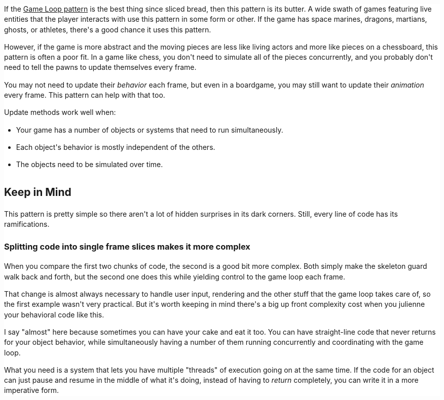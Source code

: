 If the <a href="game-loop.html" class="pattern">Game Loop pattern</a> is the
best thing since sliced bread, then this pattern is its butter. A wide swath of
games featuring live entities that the player interacts with use this pattern in
some form or other. If the game has space marines, dragons, martians, ghosts, or
athletes, there's a good chance it uses this pattern.

However, if the game is more abstract and the moving pieces are less like living
actors and more like pieces on a chessboard, this pattern is often a poor fit.
In a game like chess, you don't need to simulate all of the pieces concurrently,
and you probably don't need to tell the <span name="pawn">pawns</span> to update
themselves every frame.

<aside name="pawn">

You may not need to update their *behavior* each frame, but even in a boardgame,
you may still want to update their *animation* every frame. This pattern can
help with that too.

</aside>

Update methods work well when:

* Your game has a number of objects or systems that need to run simultaneously.

* Each object's behavior is mostly independent of the others.

* The objects need to be simulated over time.

## Keep in Mind

This pattern is pretty simple so there aren't a lot of hidden surprises in its
dark corners. Still, every line of code has its ramifications.

### Splitting code into single frame slices makes it more complex

When you compare the first two chunks of code, the second is a good bit more
complex. Both simply make the skeleton guard walk back and forth, but the second
one does this while yielding control to the game loop each frame.

That change is <span name="coroutine">almost</span> always necessary to handle
user input, rendering and the other stuff that the game loop takes care of, so
the first example wasn't very practical. But it's worth keeping in mind there's
a big up front complexity cost when you julienne your behavioral code like this.

<aside name="coroutine">

I say "almost" here because sometimes you can have your cake and eat it too. You
can have straight-line code that never returns for your object behavior, while
simultaneously having a number of them running concurrently and coordinating
with the game loop.

What you need is a system that lets you have multiple "threads" of execution
going on at the same time. If the code for an object can just pause and resume
in the middle of what it's doing, instead of having to *return* completely, you
can write it in a more imperative form.
